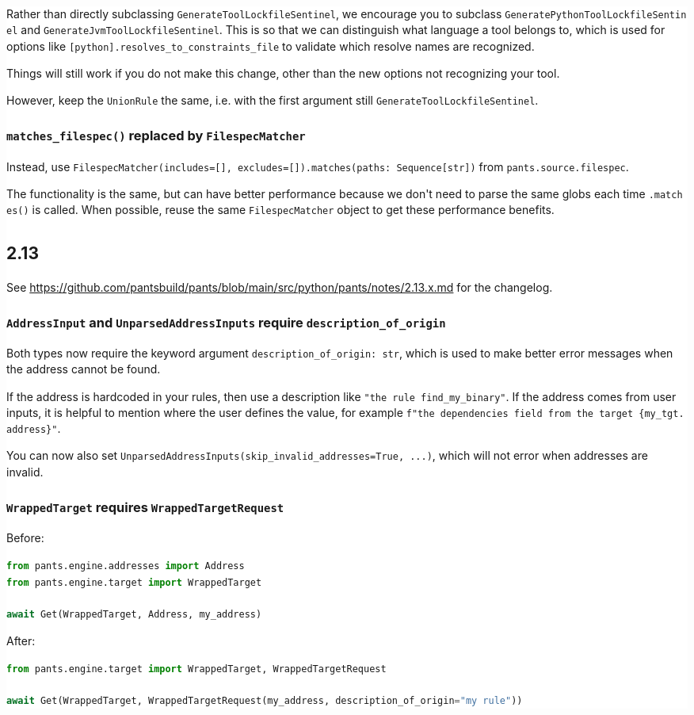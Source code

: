 Rather than directly subclassing `GenerateToolLockfileSentinel`, we encourage you to subclass `GeneratePythonToolLockfileSentinel` and `GenerateJvmToolLockfileSentinel`. This is so that we can distinguish what language a tool belongs to, which is used for options like `[python].resolves_to_constraints_file` to validate which resolve names are recognized.

Things will still work if you do not make this change, other than the new options not recognizing your tool.

However, keep the `UnionRule` the same, i.e. with the first argument still `GenerateToolLockfileSentinel`.

### `matches_filespec()` replaced by `FilespecMatcher`

Instead, use `FilespecMatcher(includes=[], excludes=[]).matches(paths: Sequence[str])` from `pants.source.filespec`.

The functionality is the same, but can have better performance because we don't need to parse the same globs each time `.matches()` is called. When possible, reuse the same `FilespecMatcher` object to get these performance benefits.

2.13
----

See <https://github.com/pantsbuild/pants/blob/main/src/python/pants/notes/2.13.x.md> for the changelog.

### `AddressInput` and `UnparsedAddressInputs` require `description_of_origin`

Both types now require the keyword argument `description_of_origin: str`, which is used to make better error messages when the address cannot be found.

If the address is hardcoded in your rules, then use a description like `"the rule find_my_binary"`. If the address comes from user inputs, it is helpful to mention where the user defines the value, for example `f"the dependencies field from the target {my_tgt.address}"`.

You can now also set `UnparsedAddressInputs(skip_invalid_addresses=True, ...)`, which will not error when addresses are invalid.

### `WrappedTarget` requires `WrappedTargetRequest`

Before:

```python
from pants.engine.addresses import Address
from pants.engine.target import WrappedTarget

await Get(WrappedTarget, Address, my_address)
```

After:

```python
from pants.engine.target import WrappedTarget, WrappedTargetRequest

await Get(WrappedTarget, WrappedTargetRequest(my_address, description_of_origin="my rule"))
```
